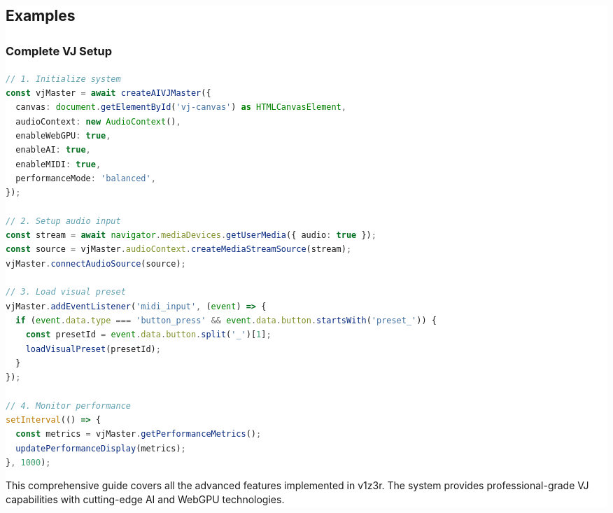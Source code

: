 
## Examples

### Complete VJ Setup

```typescript
// 1. Initialize system
const vjMaster = await createAIVJMaster({
  canvas: document.getElementById('vj-canvas') as HTMLCanvasElement,
  audioContext: new AudioContext(),
  enableWebGPU: true,
  enableAI: true,
  enableMIDI: true,
  performanceMode: 'balanced',
});

// 2. Setup audio input
const stream = await navigator.mediaDevices.getUserMedia({ audio: true });
const source = vjMaster.audioContext.createMediaStreamSource(stream);
vjMaster.connectAudioSource(source);

// 3. Load visual preset
vjMaster.addEventListener('midi_input', (event) => {
  if (event.data.type === 'button_press' && event.data.button.startsWith('preset_')) {
    const presetId = event.data.button.split('_')[1];
    loadVisualPreset(presetId);
  }
});

// 4. Monitor performance
setInterval(() => {
  const metrics = vjMaster.getPerformanceMetrics();
  updatePerformanceDisplay(metrics);
}, 1000);
```

This comprehensive guide covers all the advanced features implemented in v1z3r. The system provides professional-grade VJ capabilities with cutting-edge AI and WebGPU technologies.